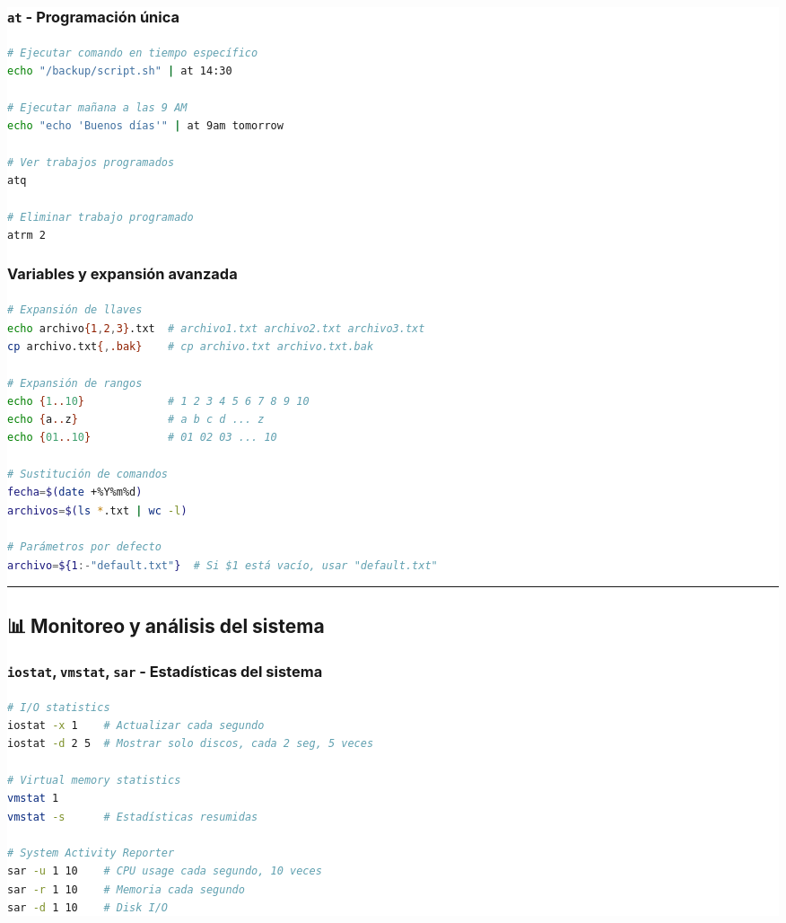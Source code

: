 ### `at` - Programación única
```bash
# Ejecutar comando en tiempo específico
echo "/backup/script.sh" | at 14:30

# Ejecutar mañana a las 9 AM
echo "echo 'Buenos días'" | at 9am tomorrow

# Ver trabajos programados
atq

# Eliminar trabajo programado
atrm 2
```

### Variables y expansión avanzada
```bash
# Expansión de llaves
echo archivo{1,2,3}.txt  # archivo1.txt archivo2.txt archivo3.txt
cp archivo.txt{,.bak}    # cp archivo.txt archivo.txt.bak

# Expansión de rangos
echo {1..10}             # 1 2 3 4 5 6 7 8 9 10
echo {a..z}              # a b c d ... z
echo {01..10}            # 01 02 03 ... 10

# Sustitución de comandos
fecha=$(date +%Y%m%d)
archivos=$(ls *.txt | wc -l)

# Parámetros por defecto
archivo=${1:-"default.txt"}  # Si $1 está vacío, usar "default.txt"
```

---

## 📊 Monitoreo y análisis del sistema

### `iostat`, `vmstat`, `sar` - Estadísticas del sistema
```bash
# I/O statistics
iostat -x 1    # Actualizar cada segundo
iostat -d 2 5  # Mostrar solo discos, cada 2 seg, 5 veces

# Virtual memory statistics
vmstat 1
vmstat -s      # Estadísticas resumidas

# System Activity Reporter
sar -u 1 10    # CPU usage cada segundo, 10 veces
sar -r 1 10    # Memoria cada segundo
sar -d 1 10    # Disk I/O
```
